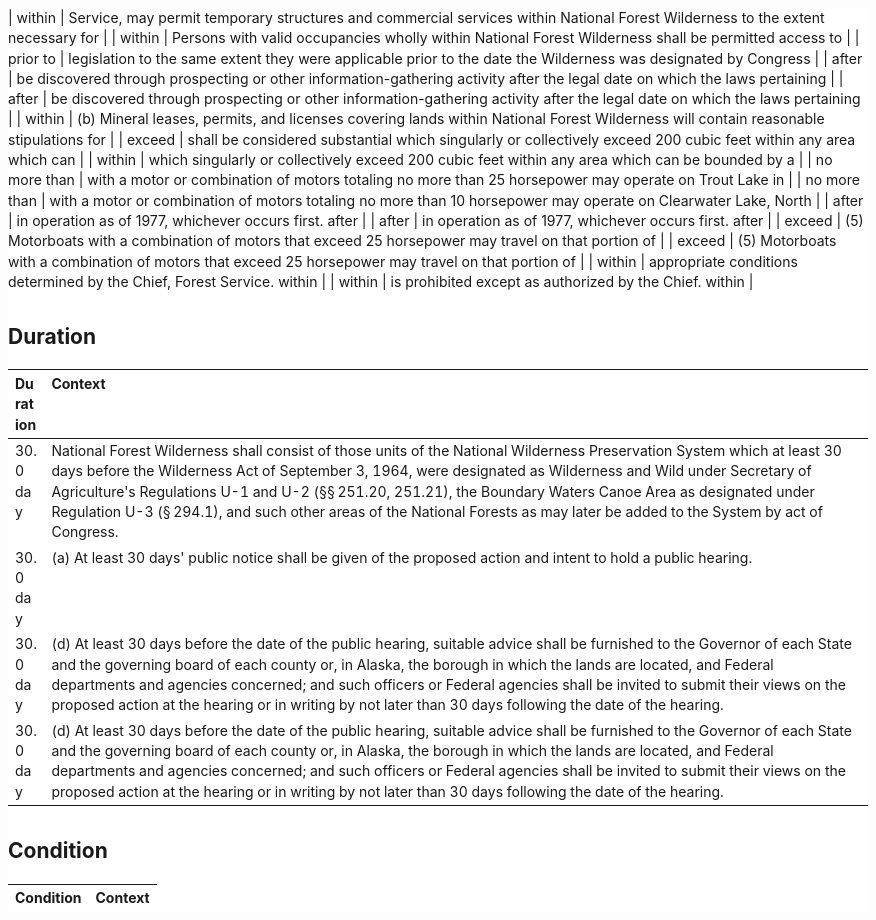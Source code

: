 | within        | Service, may permit temporary structures and commercial services within National Forest Wilderness to the extent necessary for       |
| within        | Persons with valid occupancies wholly  within National Forest Wilderness shall be permitted access to                                |
| prior to      | legislation to the same extent they were applicable prior to the date the Wilderness was designated by Congress                      |
| after         | be discovered through prospecting or other information-gathering activity after the legal date on which the laws pertaining          |
| after         | be discovered through prospecting or other information-gathering activity after the legal date on which the laws pertaining          |
| within        | (b) Mineral leases, permits, and licenses covering lands  within National Forest Wilderness will contain reasonable stipulations for |
| exceed        | shall be considered substantial which singularly or collectively exceed 200 cubic feet within any area which can                     |
| within        | which singularly or collectively exceed 200 cubic feet within any area which can be bounded by a                                     |
| no more than  | with a motor or combination of motors totaling no more than 25 horsepower may operate on Trout Lake in                               |
| no more than  | with a motor or combination of motors totaling no more than 10 horsepower may operate on Clearwater Lake, North                      |
| after         | in operation as of 1977, whichever occurs first. after                                                                               |
| after         | in operation as of 1977, whichever occurs first. after                                                                               |
| exceed        | (5) Motorboats with a combination of motors that  exceed 25 horsepower may travel on that portion of                                 |
| exceed        | (5) Motorboats with a combination of motors that  exceed 25 horsepower may travel on that portion of                                 |
| within        | appropriate conditions determined by the Chief, Forest Service. within                                                               |
| within        | is prohibited except as authorized by the Chief. within                                                                              |


## Duration

| Duration   | Context                                                                                                                                                                                                                                                                                                                                                                                                                                                                                                         |
|:-----------|:----------------------------------------------------------------------------------------------------------------------------------------------------------------------------------------------------------------------------------------------------------------------------------------------------------------------------------------------------------------------------------------------------------------------------------------------------------------------------------------------------------------|
| 30.0 day   | National Forest Wilderness shall consist of those units of the National Wilderness Preservation System which at least 30 days before the Wilderness Act of September 3, 1964, were designated as Wilderness and Wild under Secretary of Agriculture's Regulations U-1 and U-2 (&#167;&#167;&#8201;251.20, 251.21), the Boundary Waters Canoe Area as designated under Regulation U-3 (&#167;&#8201;294.1), and such other areas of the National Forests as may later be added to the System by act of Congress. |
| 30.0 day   | (a) At least 30 days' public notice shall be given of the proposed action and intent to hold a public hearing.                                                                                                                                                                                                                                                                                                                                                                                                  |
| 30.0 day   | (d) At least 30 days before the date of the public hearing, suitable advice shall be furnished to the Governor of each State and the governing board of each county or, in Alaska, the borough in which the lands are located, and Federal departments and agencies concerned; and such officers or Federal agencies shall be invited to submit their views on the proposed action at the hearing or in writing by not later than 30 days following the date of the hearing.                                    |
| 30.0 day   | (d) At least 30 days before the date of the public hearing, suitable advice shall be furnished to the Governor of each State and the governing board of each county or, in Alaska, the borough in which the lands are located, and Federal departments and agencies concerned; and such officers or Federal agencies shall be invited to submit their views on the proposed action at the hearing or in writing by not later than 30 days following the date of the hearing.                                    |


## Condition

| Condition     | Context                                                                                                                                  |
|:--------------|:-----------------------------------------------------------------------------------------------------------------------------------------|